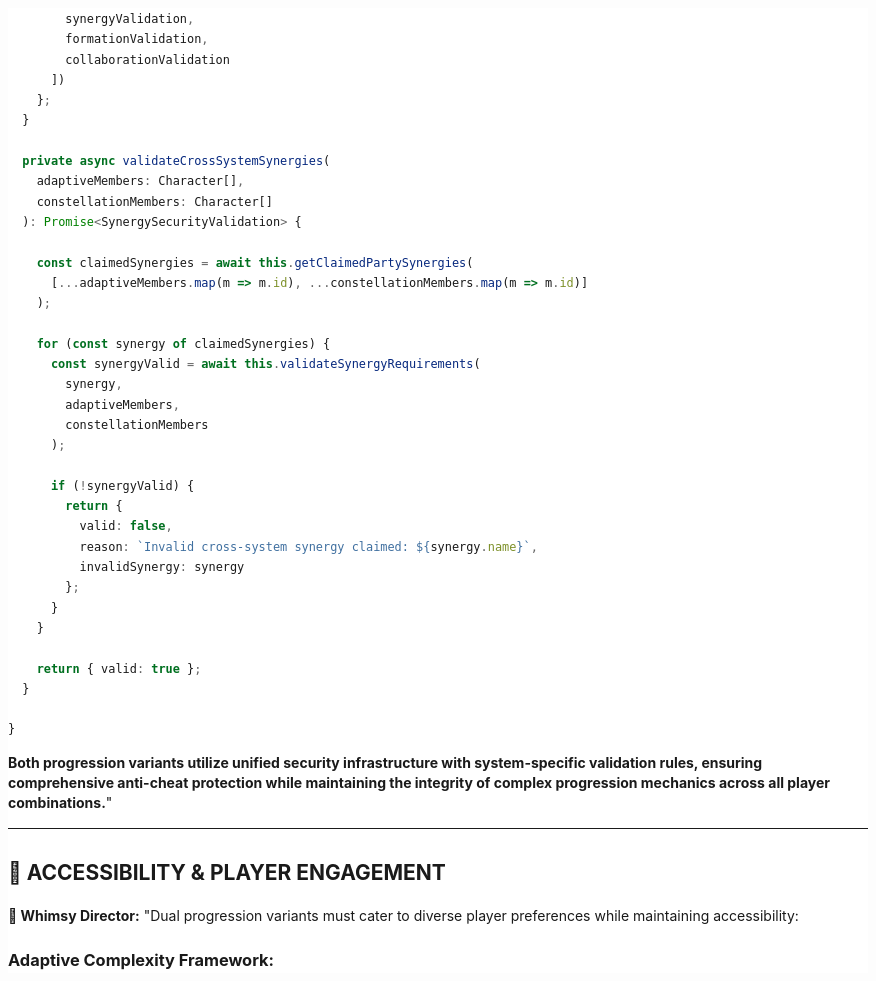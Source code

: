 ```typescript
        synergyValidation,
        formationValidation,
        collaborationValidation
      ])
    };
  }
  
  private async validateCrossSystemSynergies(
    adaptiveMembers: Character[],
    constellationMembers: Character[]
  ): Promise<SynergySecurityValidation> {
    
    const claimedSynergies = await this.getClaimedPartySynergies(
      [...adaptiveMembers.map(m => m.id), ...constellationMembers.map(m => m.id)]
    );
    
    for (const synergy of claimedSynergies) {
      const synergyValid = await this.validateSynergyRequirements(
        synergy,
        adaptiveMembers,
        constellationMembers
      );
      
      if (!synergyValid) {
        return {
          valid: false,
          reason: `Invalid cross-system synergy claimed: ${synergy.name}`,
          invalidSynergy: synergy
        };
      }
    }
    
    return { valid: true };
  }
  
}
```

**Both progression variants utilize unified security infrastructure with system-specific validation rules, ensuring comprehensive anti-cheat protection while maintaining the integrity of complex progression mechanics across all player combinations.**"

---

## 🎯 ACCESSIBILITY & PLAYER ENGAGEMENT

**🎨 Whimsy Director:** "Dual progression variants must cater to diverse player preferences while maintaining accessibility:

### **Adaptive Complexity Framework**:
